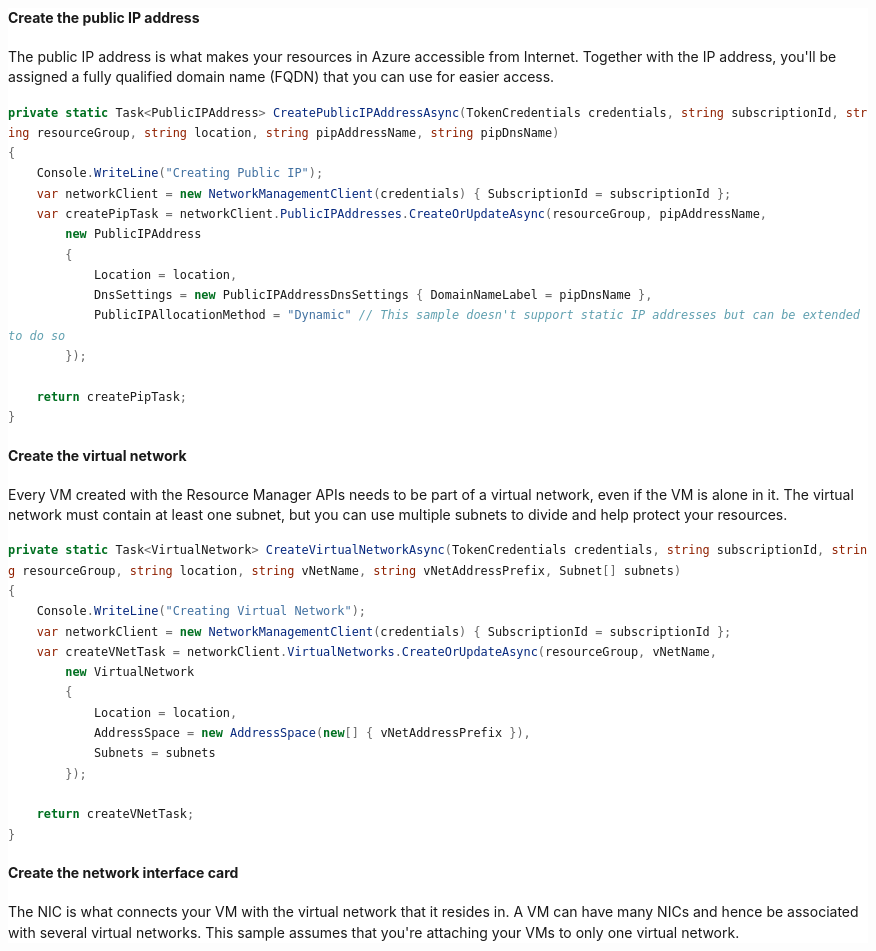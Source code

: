 #### Create the public IP address
The public IP address is what makes your resources in Azure accessible from Internet.
Together with the IP address, you'll be assigned a fully qualified domain name (FQDN) that you can use for easier access.

```csharp
private static Task<PublicIPAddress> CreatePublicIPAddressAsync(TokenCredentials credentials, string subscriptionId, string resourceGroup, string location, string pipAddressName, string pipDnsName)
{
    Console.WriteLine("Creating Public IP");
    var networkClient = new NetworkManagementClient(credentials) { SubscriptionId = subscriptionId };
    var createPipTask = networkClient.PublicIPAddresses.CreateOrUpdateAsync(resourceGroup, pipAddressName,
        new PublicIPAddress
        {
            Location = location,
            DnsSettings = new PublicIPAddressDnsSettings { DomainNameLabel = pipDnsName },
            PublicIPAllocationMethod = "Dynamic" // This sample doesn't support static IP addresses but can be extended to do so
        });

    return createPipTask;
}
```

#### Create the virtual network
Every VM created with the Resource Manager APIs needs to be part of a virtual network, even if the VM is alone in it. The virtual network must contain at least one subnet, but you can use multiple subnets to divide and help protect your resources.

```csharp
private static Task<VirtualNetwork> CreateVirtualNetworkAsync(TokenCredentials credentials, string subscriptionId, string resourceGroup, string location, string vNetName, string vNetAddressPrefix, Subnet[] subnets)
{
    Console.WriteLine("Creating Virtual Network");
    var networkClient = new NetworkManagementClient(credentials) { SubscriptionId = subscriptionId };
    var createVNetTask = networkClient.VirtualNetworks.CreateOrUpdateAsync(resourceGroup, vNetName,
        new VirtualNetwork
        {
            Location = location,
            AddressSpace = new AddressSpace(new[] { vNetAddressPrefix }),
            Subnets = subnets
        });

    return createVNetTask;
}
```

#### Create the network interface card
The NIC is what connects your VM with the virtual network that it resides in.
A VM can have many NICs and hence be associated with several virtual networks. This sample assumes that you're attaching your VMs to only one virtual network.
